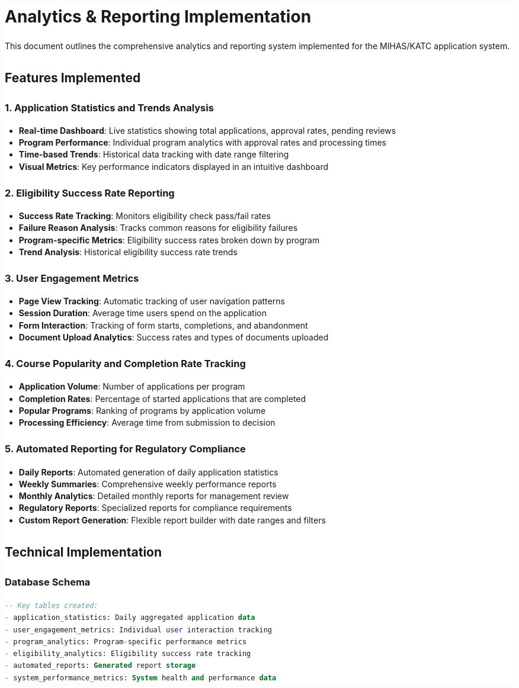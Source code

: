 # Analytics & Reporting Implementation

This document outlines the comprehensive analytics and reporting system implemented for the MIHAS/KATC application system.

## Features Implemented

### 1. Application Statistics and Trends Analysis
- **Real-time Dashboard**: Live statistics showing total applications, approval rates, pending reviews
- **Program Performance**: Individual program analytics with approval rates and processing times
- **Time-based Trends**: Historical data tracking with date range filtering
- **Visual Metrics**: Key performance indicators displayed in an intuitive dashboard

### 2. Eligibility Success Rate Reporting
- **Success Rate Tracking**: Monitors eligibility check pass/fail rates
- **Failure Reason Analysis**: Tracks common reasons for eligibility failures
- **Program-specific Metrics**: Eligibility success rates broken down by program
- **Trend Analysis**: Historical eligibility success rate trends

### 3. User Engagement Metrics
- **Page View Tracking**: Automatic tracking of user navigation patterns
- **Session Duration**: Average time users spend on the application
- **Form Interaction**: Tracking of form starts, completions, and abandonment
- **Document Upload Analytics**: Success rates and types of documents uploaded

### 4. Course Popularity and Completion Rate Tracking
- **Application Volume**: Number of applications per program
- **Completion Rates**: Percentage of started applications that are completed
- **Popular Programs**: Ranking of programs by application volume
- **Processing Efficiency**: Average time from submission to decision

### 5. Automated Reporting for Regulatory Compliance
- **Daily Reports**: Automated generation of daily application statistics
- **Weekly Summaries**: Comprehensive weekly performance reports
- **Monthly Analytics**: Detailed monthly reports for management review
- **Regulatory Reports**: Specialized reports for compliance requirements
- **Custom Report Generation**: Flexible report builder with date ranges and filters

## Technical Implementation

### Database Schema
```sql
-- Key tables created:
- application_statistics: Daily aggregated application data
- user_engagement_metrics: Individual user interaction tracking
- program_analytics: Program-specific performance metrics
- eligibility_analytics: Eligibility success rate tracking
- automated_reports: Generated report storage
- system_performance_metrics: System health and performance data
```
